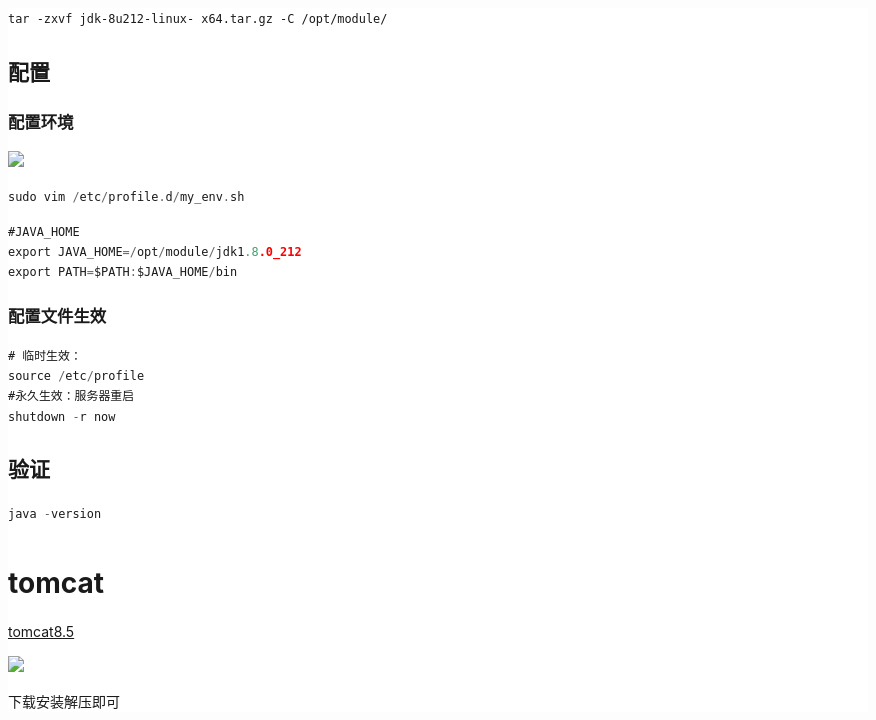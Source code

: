 ```
tar -zxvf jdk-8u212-linux- x64.tar.gz -C /opt/module/
```



## 配置

### 配置环境



![](https://raw.githubusercontent.com/imattdu/img/main/img/20210803082629.png)



```go
sudo vim /etc/profile.d/my_env.sh
```



```go
#JAVA_HOME
export JAVA_HOME=/opt/module/jdk1.8.0_212
export PATH=$PATH:$JAVA_HOME/bin
```

### 配置文件生效

```go
# 临时生效：
source /etc/profile
#永久生效：服务器重启
shutdown -r now
```



## 验证

```go
java -version
```





# tomcat

[tomcat8.5](https://tomcat.apache.org/download-80.cgi)





![](https://raw.githubusercontent.com/imattdu/img/main/img/20201231172634.png)

下载安装解压即可

